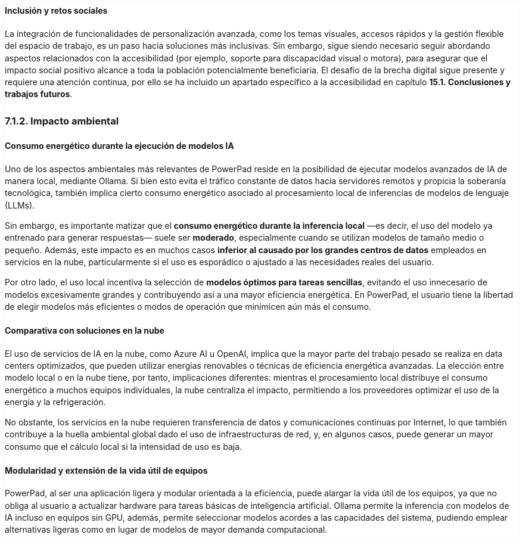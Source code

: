 #### Inclusión y retos sociales

La integración de funcionalidades de personalización avanzada, como los temas visuales, accesos rápidos y la gestión flexible del espacio de trabajo, es un paso hacia soluciones más inclusivas. Sin embargo, sigue siendo necesario seguir abordando aspectos relacionados con la accesibilidad (por ejemplo, soporte para discapacidad visual o motora), para asegurar que el impacto social positivo alcance a toda la población potencialmente beneficiaria. El desafío de la brecha digital sigue presente y requiere una atención continua, por ello se ha incluido un apartado específico a la accesibilidad en capítulo **15.1. Conclusiones y trabajos futuros**.

### 7.1.2. Impacto ambiental

#### Consumo energético durante la ejecución de modelos IA

Uno de los aspectos ambientales más relevantes de PowerPad reside en la posibilidad de ejecutar modelos avanzados de IA de manera local, mediante Ollama. Si bien esto evita el tráfico constante de datos hacia servidores remotos y propicia la soberanía tecnológica, también implica cierto consumo energético asociado al procesamiento local de inferencias de modelos de lenguaje (LLMs).

Sin embargo, es importante matizar que el **consumo energético durante la inferencia local** —es decir, el uso del modelo ya entrenado para generar respuestas— suele ser **moderado**, especialmente cuando se utilizan modelos de tamaño medio o pequeño. Además, este impacto es en muchos casos **inferior al causado por los grandes centros de datos** empleados en servicios en la nube, particularmente si el uso es esporádico o ajustado a las necesidades reales del usuario.

Por otro lado, el uso local incentiva la selección de **modelos óptimos para tareas sencillas**, evitando el uso innecesario de modelos excesivamente grandes y contribuyendo así a una mayor eficiencia energética. En PowerPad, el usuario tiene la libertad de elegir modelos más eficientes o modos de operación que minimicen aún más el consumo.

#### Comparativa con soluciones en la nube

El uso de servicios de IA en la nube, como Azure AI u OpenAI, implica que la mayor parte del trabajo pesado se realiza en data centers optimizados, que pueden utilizar energías renovables o técnicas de eficiencia energética avanzadas. La elección entre modelo local o en la nube tiene, por tanto, implicaciones diferentes: mientras el procesamiento local distribuye el consumo energético a muchos equipos individuales, la nube centraliza el impacto, permitiendo a los proveedores optimizar el uso de la energía y la refrigeración.

No obstante, los servicios en la nube requieren transferencia de datos y comunicaciones continuas por Internet, lo que también contribuye a la huella ambiental global dado el uso de infraestructuras de red, y, en algunos casos, puede generar un mayor consumo que el cálculo local si la intensidad de uso es baja.

#### Modularidad y extensión de la vida útil de equipos

PowerPad, al ser una aplicación ligera y modular orientada a la eficiencia, puede alargar la vida útil de los equipos, ya que no obliga al usuario a actualizar hardware para tareas básicas de inteligencia artificial. Ollama permite la inferencia con modelos de IA incluso en equipos sin GPU, además, permite seleccionar modelos acordes a las capacidades del sistema, pudiendo emplear alternativas ligeras como en lugar de modelos de mayor demanda computacional.
